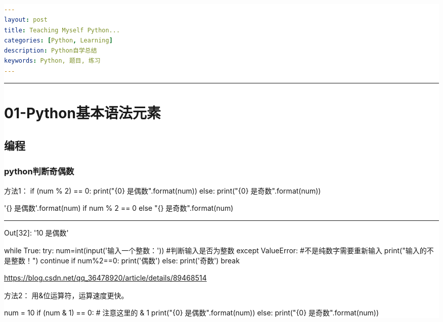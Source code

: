 ```yaml
---
layout: post
title: Teaching Myself Python... 
categories: [Python, Learning]
description: Python自学总结
keywords: Python, 题目, 练习
---
```

------------------------------------------------

# 01-Python基本语法元素

## 编程

### python判断奇偶数

方法1：
if (num % 2) == 0:
   print("{0} 是偶数".format(num))
else:
   print("{0} 是奇数".format(num))


'{} 是偶数'.format(num) if num % 2 == 0 else "{} 是奇数".format(num)

----------------------------------------------------
Out[32]: '10 是偶数'


while True:
    try:
        num=int(input('输入一个整数：')) #判断输入是否为整数
    except ValueError: #不是纯数字需要重新输入
        print("输入的不是整数！")
        continue
    if num%2==0:
        print('偶数')
    else:
        print('奇数')
    break

https://blog.csdn.net/qq_36478920/article/details/89468514



方法2：
用&位运算符，运算速度更快。

num = 10
if (num & 1) == 0:  # 注意这里的 & 1
   print("{0} 是偶数".format(num))
else:
   print("{0} 是奇数".format(num))
   